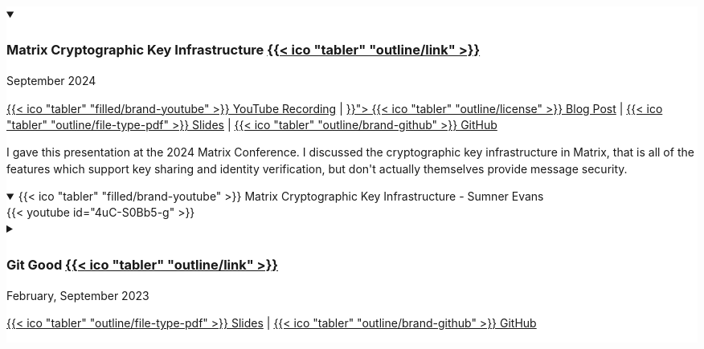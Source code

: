 
<details id="presentation-matrix-crypto-key-infra" class="portfolio-item no-logo" open>
  <summary>
    <h3>
      Matrix Cryptographic Key Infrastructure
      <a class="permalink" href="#presentation-matrix-crypto-key-infra"
        aria-label="Permalink to Matrix Cryptographic Key Infrastructure">{{< ico "tabler" "outline/link" >}}</a>
    </h3>
    <span>September 2024</span>
    <p>
      <a href="https://www.youtube.com/watch/4uC-S0Bb5-g" target="_blank">
        {{< ico "tabler" "filled/brand-youtube" >}} YouTube Recording</a>
      | <a href="{{<ref"../posts/matrix/cryptographic-key-infrastructure/index.md">}}">
        {{< ico "tabler" "outline/license" >}} Blog Post</a>
      | <a href="/posts/matrix/cryptographic-key-infrastructure/slides.pdf" target="_blank">
        {{< ico "tabler" "outline/file-type-pdf" >}} Slides</a>
      | <a href="https://github.com/sumnerevans/matrix-cryptographic-key-infrastructure-presentation" target="_blank">
        {{< ico "tabler" "outline/brand-github" >}} GitHub</a>
    </p>
  </summary>
  <div>
    <p>
      I gave this presentation at the 2024 Matrix Conference.
      I discussed the cryptographic key infrastructure in Matrix,
      that is all of the features which support key sharing and identity verification,
      but don't actually themselves provide message security.
    </p>
    <details class="youtube-expander" open>
      <summary>{{< ico "tabler" "filled/brand-youtube" >}} Matrix Cryptographic Key Infrastructure - Sumner Evans </summary>
      {{< youtube id="4uC-S0Bb5-g" >}}
    </details>
  </div>
</details>

<details id="presentation-acm-git-good" class="portfolio-item no-logo"><summary>
    <h3>
      Git Good
      <a class="permalink" href="#presentation-acm-git-good"
        aria-label="Permalink to Git Good">{{< ico "tabler" "outline/link" >}}</a>
    </h3>
    <span>February, September 2023</span>
    <p>
      <a href="https://raw.githubusercontent.com/sumnerevans/acm-git-good/master/git.pdf" target="_blank">
        {{< ico "tabler" "outline/file-type-pdf" >}} Slides</a>
      | <a href="https://github.com/sumnerevans/acm-git-good" target="_blank">
        {{< ico "tabler" "outline/brand-github" >}} GitHub </a>
    </p>
  </summary></details>
